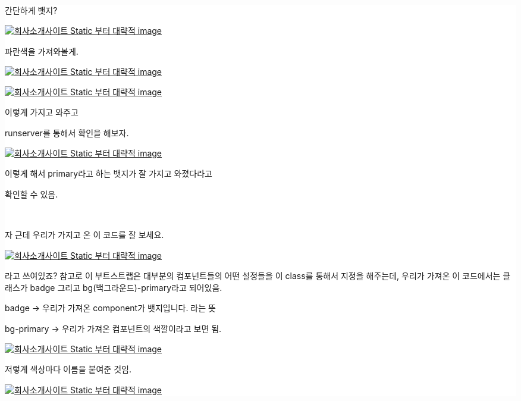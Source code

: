 
간단하게 뱃지?

[![회사소개사이트 Static 부터 대략적 image](https://slid-users-assets-v1-seoul.s3.ap-northeast-2.amazonaws.com/public/capture_images/ad2b5de9f8ed4a20aa1a281b87fe2ead/df28f6b0-15f7-4935-b455-30e7da981490.png)](undefined)


파란색을 가져와볼게.

[![회사소개사이트 Static 부터 대략적 image](https://slid-users-assets-v1-seoul.s3.ap-northeast-2.amazonaws.com/public/capture_images/ad2b5de9f8ed4a20aa1a281b87fe2ead/9186d62e-95da-4b99-a36a-89fcfa0fa11c.png)](undefined)

[![회사소개사이트 Static 부터 대략적 image](https://slid-users-assets-v1-seoul.s3.ap-northeast-2.amazonaws.com/public/capture_images/ad2b5de9f8ed4a20aa1a281b87fe2ead/eb44d39f-b0ee-4ff0-952d-be12138c0bc2.png)](undefined)


이렇게 가지고 와주고


runserver를 통해서 확인을 해보자.

[![회사소개사이트 Static 부터 대략적 image](https://slid-users-assets-v1-seoul.s3.ap-northeast-2.amazonaws.com/public/capture_images/ad2b5de9f8ed4a20aa1a281b87fe2ead/d1064559-8fcd-4af0-999f-721cf28291c3.png)](undefined)


이렇게 해서 primary라고 하는 뱃지가 잘 가지고 와졌다라고


확인할 수 있음.


‏‏‎ ‎


자 근데 우리가 가지고 온 이 코드를 잘 보세요.

[![회사소개사이트 Static 부터 대략적 image](https://slid-users-assets-v1-seoul.s3.ap-northeast-2.amazonaws.com/public/capture_images/ad2b5de9f8ed4a20aa1a281b87fe2ead/9930ef76-9b81-48f5-a893-077130252567.png)](undefined)


라고 쓰여있죠? 참고로 이 부트스트랩은 대부분의 컴포넌트들의 어떤 설정들을 이 class를 통해서 지정을 해주는데, 우리가 가져온 이 코드에서는 클래스가 badge 그리고 bg(백그라운드)-primary라고 되어있음.


badge -> 우리가 가져온 component가 뱃지입니다. 라는 뜻


bg-primary -> 우리가 가져온 컴포넌트의 색깔이라고 보면 됨.

[![회사소개사이트 Static 부터 대략적 image](https://slid-users-assets-v1-seoul.s3.ap-northeast-2.amazonaws.com/public/capture_images/ad2b5de9f8ed4a20aa1a281b87fe2ead/25af7142-0818-437c-ab83-580258eacf56.png)](undefined)


저렇게 색상마다 이름을 붙여준 것임.

[![회사소개사이트 Static 부터 대략적 image](https://slid-users-assets-v1-seoul.s3.ap-northeast-2.amazonaws.com/public/capture_images/ad2b5de9f8ed4a20aa1a281b87fe2ead/676ee2ee-4fcd-4439-ba94-b7140adbeeea.png)](undefined)
